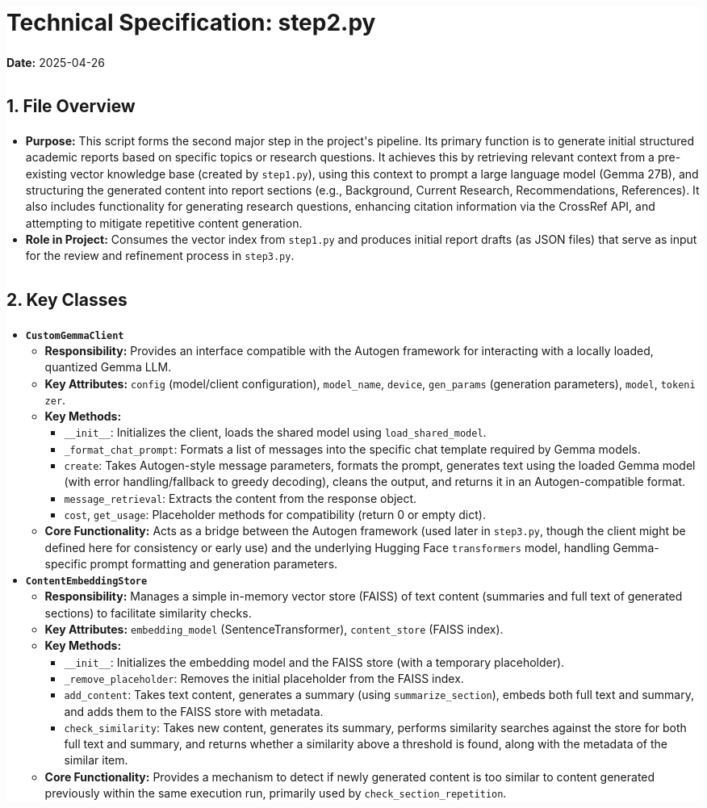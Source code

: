 # Technical Specification: step2.py

**Date:** 2025-04-26

## 1. File Overview

* **Purpose:** This script forms the second major step in the project's pipeline. Its primary function is to generate initial structured academic reports based on specific topics or research questions. It achieves this by retrieving relevant context from a pre-existing vector knowledge base (created by `step1.py`), using this context to prompt a large language model (Gemma 27B), and structuring the generated content into report sections (e.g., Background, Current Research, Recommendations, References). It also includes functionality for generating research questions, enhancing citation information via the CrossRef API, and attempting to mitigate repetitive content generation.
* **Role in Project:** Consumes the vector index from `step1.py` and produces initial report drafts (as JSON files) that serve as input for the review and refinement process in `step3.py`.

## 2. Key Classes

* **`CustomGemmaClient`**
  * **Responsibility:** Provides an interface compatible with the Autogen framework for interacting with a locally loaded, quantized Gemma LLM.
  * **Key Attributes:** `config` (model/client configuration), `model_name`, `device`, `gen_params` (generation parameters), `model`, `tokenizer`.
  * **Key Methods:**
    * `__init__`: Initializes the client, loads the shared model using `load_shared_model`.
    * `_format_chat_prompt`: Formats a list of messages into the specific chat template required by Gemma models.
    * `create`: Takes Autogen-style message parameters, formats the prompt, generates text using the loaded Gemma model (with error handling/fallback to greedy decoding), cleans the output, and returns it in an Autogen-compatible format.
    * `message_retrieval`: Extracts the content from the response object.
    * `cost`, `get_usage`: Placeholder methods for compatibility (return 0 or empty dict).
  * **Core Functionality:** Acts as a bridge between the Autogen framework (used later in `step3.py`, though the client might be defined here for consistency or early use) and the underlying Hugging Face `transformers` model, handling Gemma-specific prompt formatting and generation parameters.
* **`ContentEmbeddingStore`**
  * **Responsibility:** Manages a simple in-memory vector store (FAISS) of text content (summaries and full text of generated sections) to facilitate similarity checks.
  * **Key Attributes:** `embedding_model` (SentenceTransformer), `content_store` (FAISS index).
  * **Key Methods:**
    * `__init__`: Initializes the embedding model and the FAISS store (with a temporary placeholder).
    * `_remove_placeholder`: Removes the initial placeholder from the FAISS index.
    * `add_content`: Takes text content, generates a summary (using `summarize_section`), embeds both full text and summary, and adds them to the FAISS store with metadata.
    * `check_similarity`: Takes new content, generates its summary, performs similarity searches against the store for both full text and summary, and returns whether a similarity above a threshold is found, along with the metadata of the similar item.
  * **Core Functionality:** Provides a mechanism to detect if newly generated content is too similar to content generated previously within the same execution run, primarily used by `check_section_repetition`.
